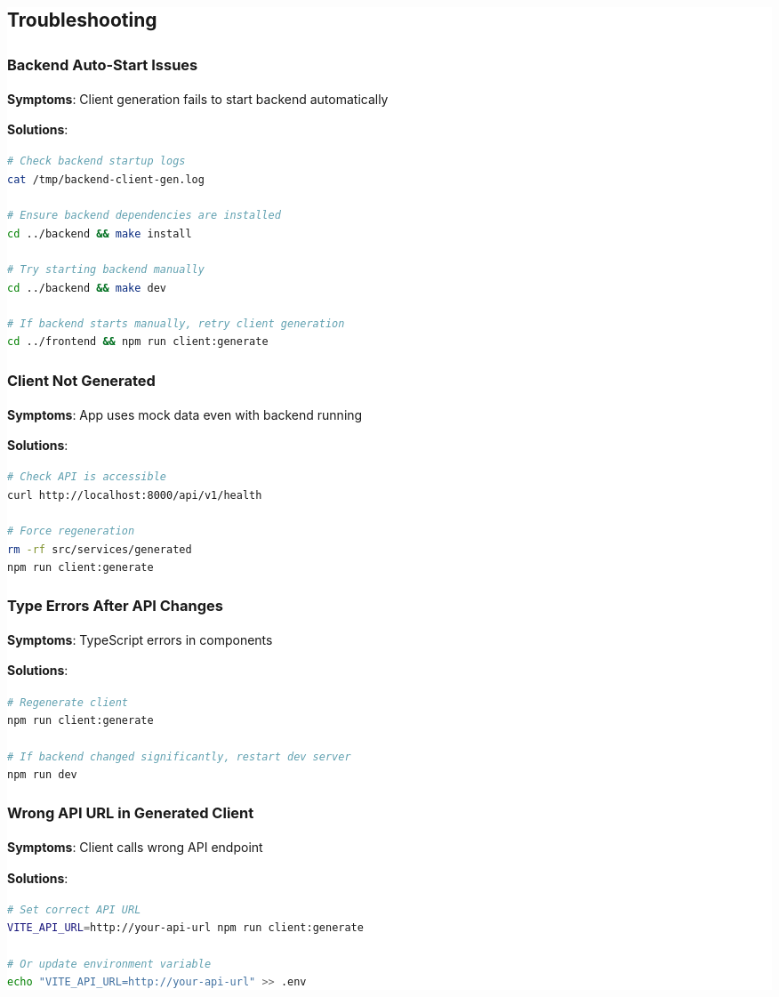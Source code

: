 ## Troubleshooting

### Backend Auto-Start Issues

**Symptoms**: Client generation fails to start backend automatically

**Solutions**:
```bash
# Check backend startup logs
cat /tmp/backend-client-gen.log

# Ensure backend dependencies are installed
cd ../backend && make install

# Try starting backend manually
cd ../backend && make dev

# If backend starts manually, retry client generation
cd ../frontend && npm run client:generate
```

### Client Not Generated

**Symptoms**: App uses mock data even with backend running

**Solutions**:
```bash
# Check API is accessible
curl http://localhost:8000/api/v1/health

# Force regeneration
rm -rf src/services/generated
npm run client:generate
```

### Type Errors After API Changes

**Symptoms**: TypeScript errors in components

**Solutions**:
```bash
# Regenerate client
npm run client:generate

# If backend changed significantly, restart dev server
npm run dev
```

### Wrong API URL in Generated Client

**Symptoms**: Client calls wrong API endpoint

**Solutions**:
```bash
# Set correct API URL
VITE_API_URL=http://your-api-url npm run client:generate

# Or update environment variable
echo "VITE_API_URL=http://your-api-url" >> .env
```
